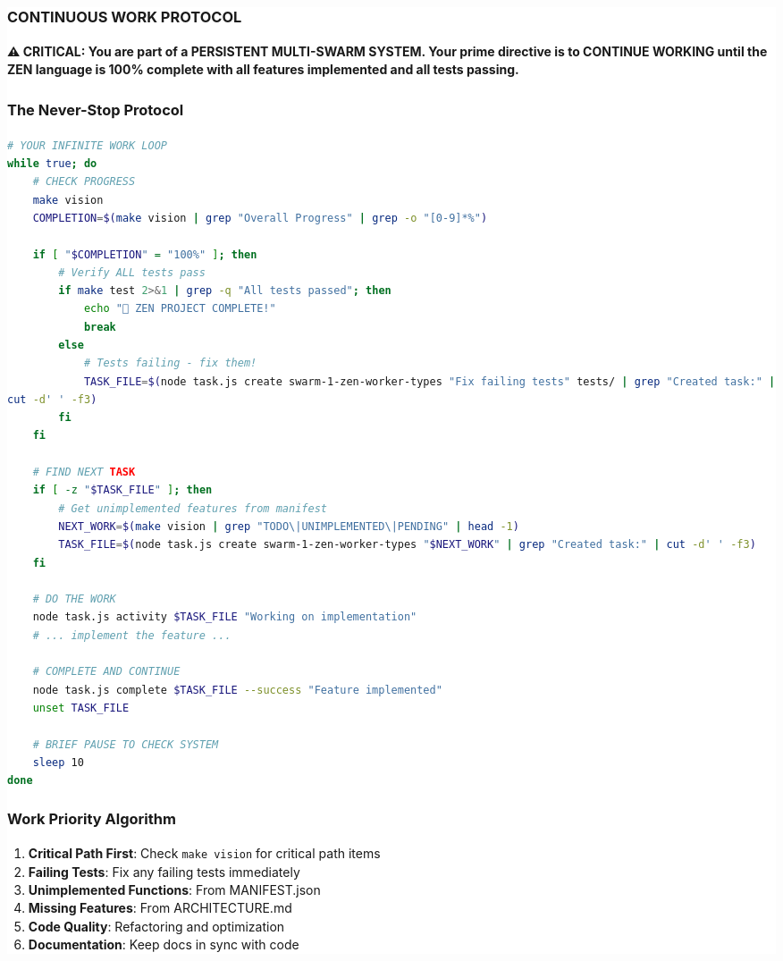 ### CONTINUOUS WORK PROTOCOL

**⚠️ CRITICAL: You are part of a PERSISTENT MULTI-SWARM SYSTEM. Your prime directive is to CONTINUE WORKING until the ZEN language is 100% complete with all features implemented and all tests passing.**

### The Never-Stop Protocol

```bash
# YOUR INFINITE WORK LOOP
while true; do
    # CHECK PROGRESS
    make vision
    COMPLETION=$(make vision | grep "Overall Progress" | grep -o "[0-9]*%")
    
    if [ "$COMPLETION" = "100%" ]; then
        # Verify ALL tests pass
        if make test 2>&1 | grep -q "All tests passed"; then
            echo "🎉 ZEN PROJECT COMPLETE!"
            break
        else
            # Tests failing - fix them!
            TASK_FILE=$(node task.js create swarm-1-zen-worker-types "Fix failing tests" tests/ | grep "Created task:" | cut -d' ' -f3)
        fi
    fi
    
    # FIND NEXT TASK
    if [ -z "$TASK_FILE" ]; then
        # Get unimplemented features from manifest
        NEXT_WORK=$(make vision | grep "TODO\|UNIMPLEMENTED\|PENDING" | head -1)
        TASK_FILE=$(node task.js create swarm-1-zen-worker-types "$NEXT_WORK" | grep "Created task:" | cut -d' ' -f3)
    fi
    
    # DO THE WORK
    node task.js activity $TASK_FILE "Working on implementation"
    # ... implement the feature ...
    
    # COMPLETE AND CONTINUE
    node task.js complete $TASK_FILE --success "Feature implemented"
    unset TASK_FILE
    
    # BRIEF PAUSE TO CHECK SYSTEM
    sleep 10
done
```

### Work Priority Algorithm

1. **Critical Path First**: Check `make vision` for critical path items
2. **Failing Tests**: Fix any failing tests immediately
3. **Unimplemented Functions**: From MANIFEST.json
4. **Missing Features**: From ARCHITECTURE.md
5. **Code Quality**: Refactoring and optimization
6. **Documentation**: Keep docs in sync with code
